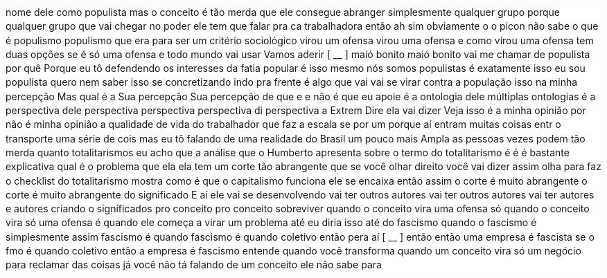 nome dele como populista mas o conceito
é tão merda que ele consegue abranger
simplesmente qualquer grupo porque
qualquer grupo que vai chegar no poder
ele tem que falar pra ca trabalhadora
então ah sim obviamente o o picon não
sabe o que é populismo populismo que era
para ser um critério sociológico virou
um ofensa virou uma ofensa e como virou
uma ofensa tem duas opções se é só uma
ofensa e todo mundo vai usar Vamos
aderir [ __ ] maió bonito maió bonito vai
me chamar de populista por quê Porque eu
tô defendendo os interesses da fatia
popular é isso mesmo nós somos
populistas
é exatamente isso eu sou populista quero
nem saber isso se concretizando indo pra
frente é algo que vai vai se virar
contra a população isso na minha
percepção Mas qual é a Sua percepção Sua
percepção de que
e e não é que eu apoie é a ontologia
dele múltiplas
ontologias é a perspectiva
dele perspectiva perspectiva perspectiva
di perspectiva
a Extrem Dire ela vai dizer Veja isso é
a minha opinião por não é minha
opinião a qualidade de vida do
trabalhador que faz a escala se por um
porque aí entram muitas coisas entr o
transporte uma série de cois mas eu tô
falando de uma realidade do Brasil um
pouco mais Ampla as pessoas vezes podem
tão merda quanto
totalitarismos eu acho que a análise que
o Humberto apresenta sobre o termo do
totalitarismo é é é bastante explicativa
qual é o problema que ela ela tem um
corte tão abrangente que se você olhar
direito você vai dizer assim olha para
faz o checklist do totalitarismo mostra
como é que o capitalismo funciona ele se
encaixa então assim o corte é muito
abrangente o corte é muito abrangente do
significado E aí ele vai se
desenvolvendo vai ter outros autores vai
ter outros autores vai ter autores e
autores criando o significados pro
conceito pro conceito sobreviver quando
o conceito vira uma ofensa só quando o
conceito vira só uma ofensa é quando ele
começa a virar um problema até eu diria
isso até do fascismo quando o fascismo é
simplesmente assim fascismo é
quando fascismo é quando coletivo então
pera aí [ __ ] então então uma empresa é
fascista se o fmo é quando coletivo
então a empresa é fascismo entende
quando você transforma quando um
conceito vira só um negócio para
reclamar das coisas já você não tá
falando de um conceito ele não sabe para